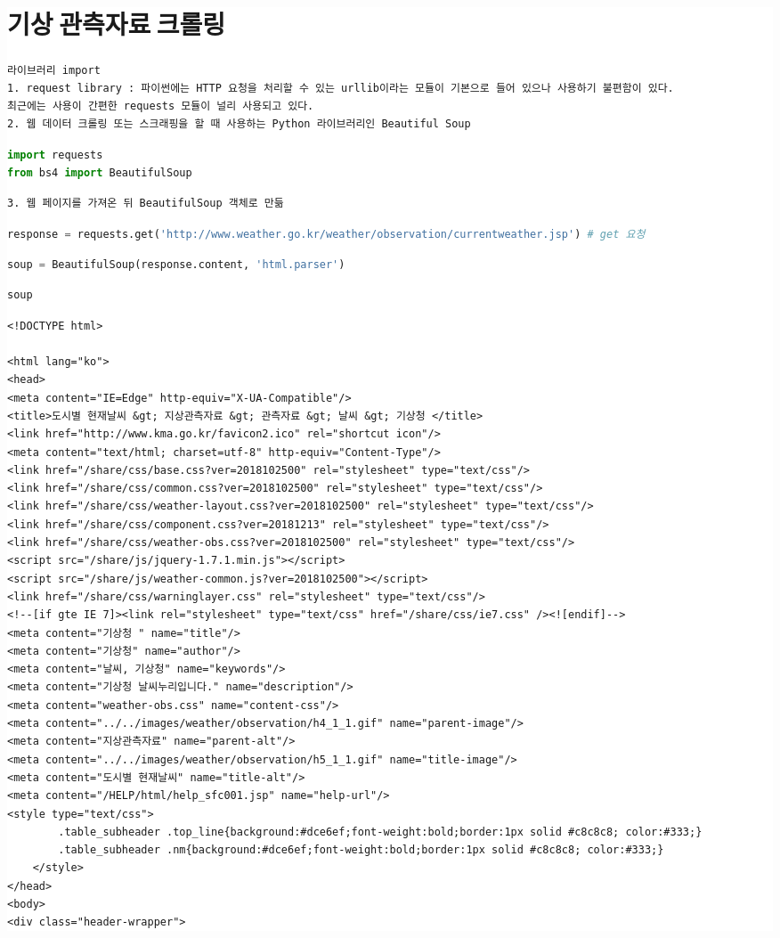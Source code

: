 
# 기상 관측자료 크롤링

    라이브러리 import 
    1. request library : 파이썬에는 HTTP 요청을 처리할 수 있는 urllib이라는 모듈이 기본으로 들어 있으나 사용하기 불편함이 있다. 
    최근에는 사용이 간편한 requests 모듈이 널리 사용되고 있다.
    2. 웹 데이터 크롤링 또는 스크래핑을 할 때 사용하는 Python 라이브러리인 Beautiful Soup



```python
import requests                  
from bs4 import BeautifulSoup   
```

    3. 웹 페이지를 가져온 뒤 BeautifulSoup 객체로 만듦



```python
response = requests.get('http://www.weather.go.kr/weather/observation/currentweather.jsp') # get 요청
```


```python
soup = BeautifulSoup(response.content, 'html.parser')
```


```python
soup
```




    
    <!DOCTYPE html>
    
    <html lang="ko">
    <head>
    <meta content="IE=Edge" http-equiv="X-UA-Compatible"/>
    <title>도시별 현재날씨 &gt; 지상관측자료 &gt; 관측자료 &gt; 날씨 &gt; 기상청 </title>
    <link href="http://www.kma.go.kr/favicon2.ico" rel="shortcut icon"/>
    <meta content="text/html; charset=utf-8" http-equiv="Content-Type"/>
    <link href="/share/css/base.css?ver=2018102500" rel="stylesheet" type="text/css"/>
    <link href="/share/css/common.css?ver=2018102500" rel="stylesheet" type="text/css"/>
    <link href="/share/css/weather-layout.css?ver=2018102500" rel="stylesheet" type="text/css"/>
    <link href="/share/css/component.css?ver=20181213" rel="stylesheet" type="text/css"/>
    <link href="/share/css/weather-obs.css?ver=2018102500" rel="stylesheet" type="text/css"/>
    <script src="/share/js/jquery-1.7.1.min.js"></script>
    <script src="/share/js/weather-common.js?ver=2018102500"></script>
    <link href="/share/css/warninglayer.css" rel="stylesheet" type="text/css"/>
    <!--[if gte IE 7]><link rel="stylesheet" type="text/css" href="/share/css/ie7.css" /><![endif]-->
    <meta content="기상청 " name="title"/>
    <meta content="기상청" name="author"/>
    <meta content="날씨, 기상청" name="keywords"/>
    <meta content="기상청 날씨누리입니다." name="description"/>
    <meta content="weather-obs.css" name="content-css"/>
    <meta content="../../images/weather/observation/h4_1_1.gif" name="parent-image"/>
    <meta content="지상관측자료" name="parent-alt"/>
    <meta content="../../images/weather/observation/h5_1_1.gif" name="title-image"/>
    <meta content="도시별 현재날씨" name="title-alt"/>
    <meta content="/HELP/html/help_sfc001.jsp" name="help-url"/>
    <style type="text/css">
            .table_subheader .top_line{background:#dce6ef;font-weight:bold;border:1px solid #c8c8c8; color:#333;}
            .table_subheader .nm{background:#dce6ef;font-weight:bold;border:1px solid #c8c8c8; color:#333;}
        </style>
    </head>
    <body>
    <div class="header-wrapper">